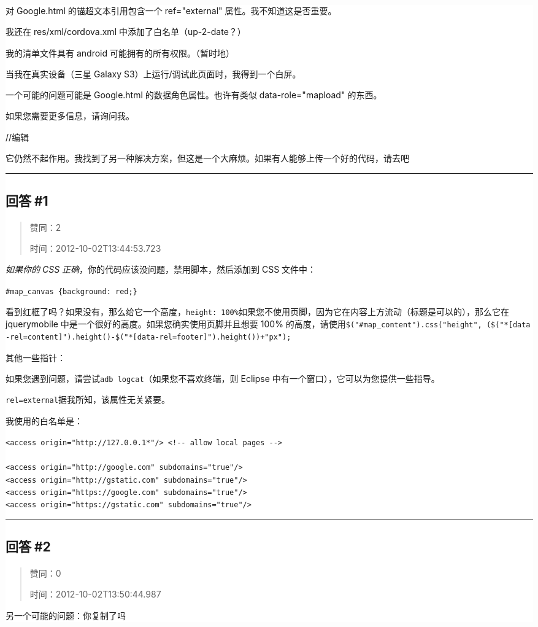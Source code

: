 对 Google.html 的锚超文本引用包含一个 ref="external" 属性。我不知道这是否重要。

我还在 res/xml/cordova.xml 中添加了白名单（up-2-date？）

我的清单文件具有 android 可能拥有的所有权限。（暂时地）

当我在真实设备（三星 Galaxy S3）上运行/调试此页面时，我得到一个白屏。

一个可能的问题可能是 Google.html 的数据角色属性。也许有类似 data-role="mapload" 的东西。

如果您需要更多信息，请询问我。

//编辑

它仍然不起作用。我找到了另一种解决方案，但这是一个大麻烦。如果有人能够上传一个好的代码，请去吧

* * *

## 回答 #1

> 赞同：2
> 
> 时间：2012-10-02T13:44:53.723

*如果你的 CSS 正确*，你的代码应该没问题，禁用脚本，然后添加到 CSS 文件中：

```
#map_canvas {background: red;} 
```

看到红框了吗？如果没有，那么给它一个高度，`height: 100%`如果您不使用页脚，因为它在内容上方流动（标题是可以的），那么它在 jquerymobile 中是一个很好的高度。如果您确实使用页脚并且想要 100% 的高度，请使用`$("#map_content").css("height", ($("*[data-rel=content]").height()-$("*[data-rel=footer]").height())+"px");`

其他一些指针：

如果您遇到问题，请尝试`adb logcat`（如果您不喜欢终端，则 Eclipse 中有一个窗口），它可以为您提供一些指导。

`rel=external`据我所知，该属性无关紧要。

我使用的白名单是：

```
<access origin="http://127.0.0.1*"/> <!-- allow local pages -->

<access origin="http://google.com" subdomains="true"/>
<access origin="http://gstatic.com" subdomains="true"/>
<access origin="https://google.com" subdomains="true"/>
<access origin="https://gstatic.com" subdomains="true"/> 
```

* * *

## 回答 #2

> 赞同：0
> 
> 时间：2012-10-02T13:50:44.987

另一个可能的问题：你复制了吗
